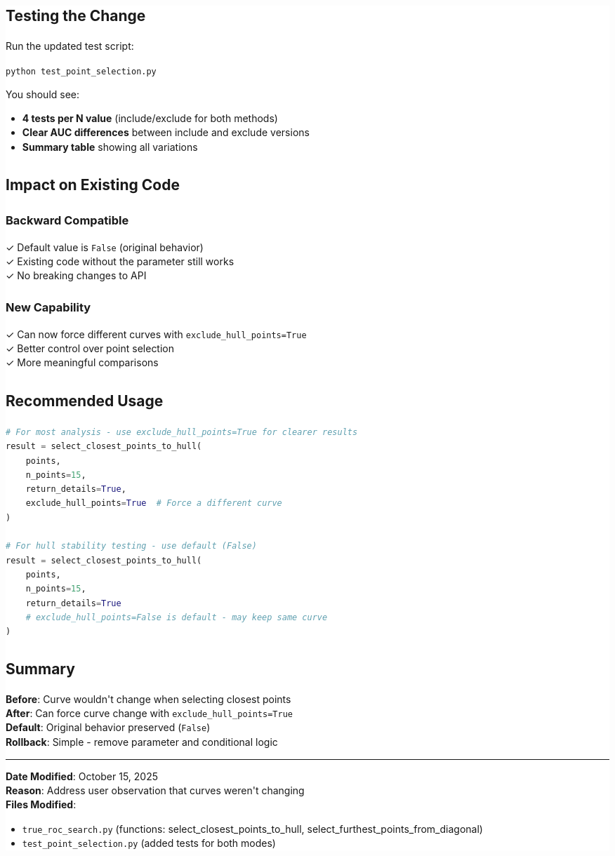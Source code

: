 ## Testing the Change

Run the updated test script:
```bash
python test_point_selection.py
```

You should see:
- **4 tests per N value** (include/exclude for both methods)
- **Clear AUC differences** between include and exclude versions
- **Summary table** showing all variations

## Impact on Existing Code

### Backward Compatible
✓ Default value is `False` (original behavior)  
✓ Existing code without the parameter still works  
✓ No breaking changes to API  

### New Capability
✓ Can now force different curves with `exclude_hull_points=True`  
✓ Better control over point selection  
✓ More meaningful comparisons  

## Recommended Usage

```python
# For most analysis - use exclude_hull_points=True for clearer results
result = select_closest_points_to_hull(
    points, 
    n_points=15, 
    return_details=True,
    exclude_hull_points=True  # Force a different curve
)

# For hull stability testing - use default (False)
result = select_closest_points_to_hull(
    points, 
    n_points=15, 
    return_details=True
    # exclude_hull_points=False is default - may keep same curve
)
```

## Summary

**Before**: Curve wouldn't change when selecting closest points  
**After**: Can force curve change with `exclude_hull_points=True`  
**Default**: Original behavior preserved (`False`)  
**Rollback**: Simple - remove parameter and conditional logic  

---

**Date Modified**: October 15, 2025  
**Reason**: Address user observation that curves weren't changing  
**Files Modified**: 
- `true_roc_search.py` (functions: select_closest_points_to_hull, select_furthest_points_from_diagonal)
- `test_point_selection.py` (added tests for both modes)
